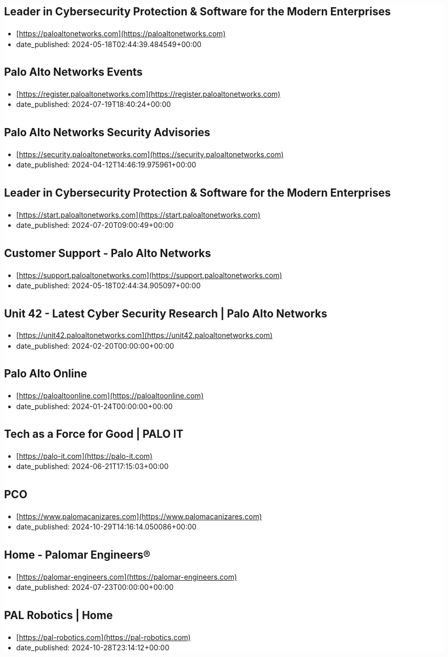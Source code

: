  ## Leader in Cybersecurity Protection & Software for the Modern Enterprises
 - [https://paloaltonetworks.com](https://paloaltonetworks.com)
 - date_published: 2024-05-18T02:44:39.484549+00:00

 ## Palo Alto Networks Events
 - [https://register.paloaltonetworks.com](https://register.paloaltonetworks.com)
 - date_published: 2024-07-19T18:40:24+00:00

 ## Palo Alto Networks Security Advisories
 - [https://security.paloaltonetworks.com](https://security.paloaltonetworks.com)
 - date_published: 2024-04-12T14:46:19.975961+00:00

 ## Leader in Cybersecurity Protection & Software for the Modern Enterprises
 - [https://start.paloaltonetworks.com](https://start.paloaltonetworks.com)
 - date_published: 2024-07-20T09:00:49+00:00

 ## Customer Support - Palo Alto Networks
 - [https://support.paloaltonetworks.com](https://support.paloaltonetworks.com)
 - date_published: 2024-05-18T02:44:34.905097+00:00

 ## Unit 42 - Latest Cyber Security Research | Palo Alto Networks
 - [https://unit42.paloaltonetworks.com](https://unit42.paloaltonetworks.com)
 - date_published: 2024-02-20T00:00:00+00:00

 ## Palo Alto Online
 - [https://paloaltoonline.com](https://paloaltoonline.com)
 - date_published: 2024-01-24T00:00:00+00:00

 ## Tech as a Force for Good | PALO IT
 - [https://palo-it.com](https://palo-it.com)
 - date_published: 2024-06-21T17:15:03+00:00

 ## PCO
 - [https://www.palomacanizares.com](https://www.palomacanizares.com)
 - date_published: 2024-10-29T14:16:14.050086+00:00

 ## Home - Palomar Engineers®
 - [https://palomar-engineers.com](https://palomar-engineers.com)
 - date_published: 2024-07-23T00:00:00+00:00

 ## PAL Robotics | Home
 - [https://pal-robotics.com](https://pal-robotics.com)
 - date_published: 2024-10-28T23:14:12+00:00
